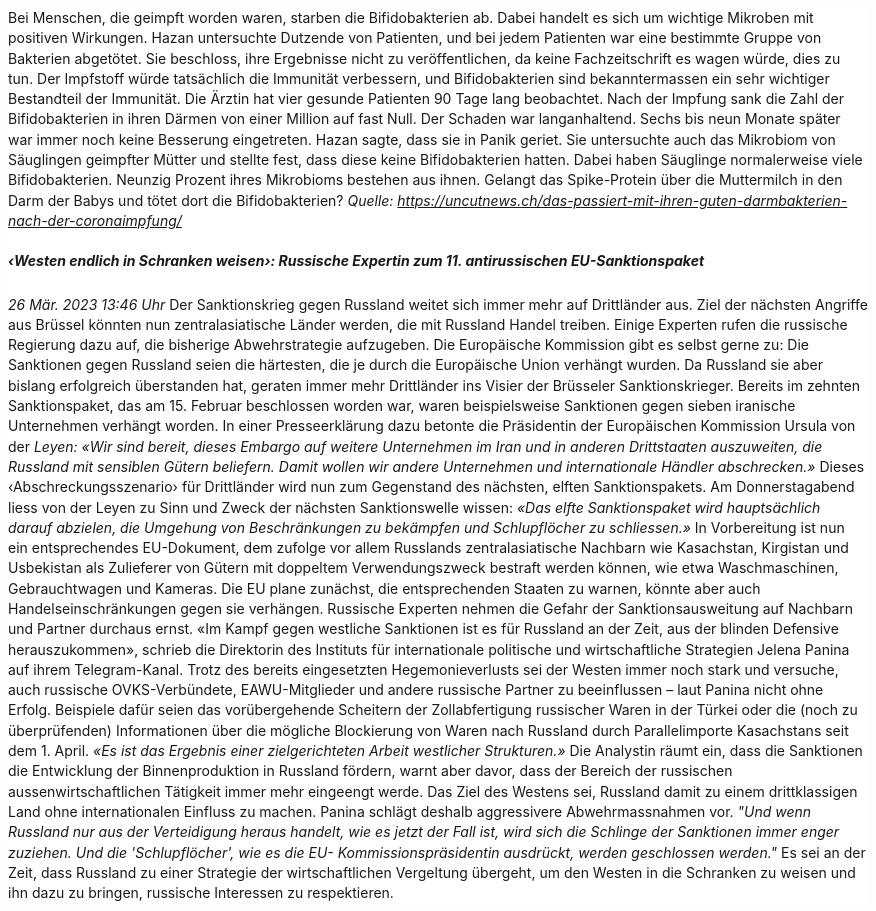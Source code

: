 Bei Menschen, die geimpft worden waren, starben die Bifidobakterien ab. Dabei handelt es sich um wichtige Mikroben mit positiven Wirkungen. Hazan untersuchte Dutzende von Patienten, und bei jedem Patienten war eine bestimmte Gruppe von Bakterien abgetötet.
Sie beschloss, ihre Ergebnisse nicht zu veröffentlichen, da keine Fachzeitschrift es wagen würde, dies zu tun. Der Impfstoff würde tatsächlich die Immunität verbessern, und Bifidobakterien sind bekanntermassen ein sehr wichtiger Bestandteil der Immunität.
Die Ärztin hat vier gesunde Patienten 90 Tage lang beobachtet. Nach der Impfung sank die Zahl der Bifidobakterien in ihren Därmen von einer Million auf fast Null. Der Schaden war langanhaltend. Sechs bis neun Monate später war immer noch keine Besserung eingetreten.
Hazan sagte, dass sie in Panik geriet. Sie untersuchte auch das Mikrobiom von Säuglingen geimpfter Mütter und stellte fest, dass diese keine Bifidobakterien hatten. Dabei haben Säuglinge normalerweise viele Bifidobakterien. Neunzig Prozent ihres Mikrobioms bestehen aus ihnen. Gelangt das Spike-Protein über die Muttermilch in den Darm der Babys und tötet dort die Bifidobakterien?
_Quelle: https://uncutnews.ch/das-passiert-mit-ihren-guten-darmbakterien-nach-der-coronaimpfung/_
##### ‹Westen endlich in Schranken weisen›: Russische Expertin zum 11. antirussischen EU-Sanktionspaket
_26 Mär. 2023 13:46 Uhr_ Der Sanktionskrieg gegen Russland weitet sich immer mehr auf Drittländer aus. Ziel der nächsten Angriffe aus Brüssel könnten nun zentralasiatische Länder werden, die mit Russland Handel treiben. Einige Experten rufen die russische Regierung dazu auf, die bisherige Abwehrstrategie aufzugeben.
Die Europäische Kommission gibt es selbst gerne zu: Die Sanktionen gegen Russland seien die härtesten, die je durch die Europäische Union verhängt wurden. Da Russland sie aber bislang erfolgreich überstanden hat, geraten immer mehr Drittländer ins Visier der Brüsseler Sanktionskrieger.
Bereits im zehnten Sanktionspaket, das am 15. Februar beschlossen worden war, waren beispielsweise Sanktionen gegen sieben iranische Unternehmen verhängt worden. In einer Presseerklärung dazu betonte die Präsidentin der Europäischen Kommission Ursula von der _Leyen:_ _«Wir sind bereit, dieses Embargo auf weitere Unternehmen im Iran und in anderen Drittstaaten_ _auszuweiten, die Russland mit sensiblen Gütern beliefern. Damit wollen wir andere Unternehmen und_ _internationale Händler abschrecken.»_ Dieses ‹Abschreckungsszenario› für Drittländer wird nun zum Gegenstand des nächsten, elften Sanktionspakets. Am Donnerstagabend liess von der Leyen zu Sinn und Zweck der nächsten Sanktionswelle wissen: _«Das elfte Sanktionspaket wird hauptsächlich darauf abzielen, die Umgehung von Beschränkungen zu_ _bekämpfen und Schlupflöcher zu schliessen.»_ In Vorbereitung ist nun ein entsprechendes EU-Dokument, dem zufolge vor allem Russlands zentralasiatische Nachbarn wie Kasachstan, Kirgistan und Usbekistan als Zulieferer von Gütern mit doppeltem Verwendungszweck bestraft werden können, wie etwa Waschmaschinen, Gebrauchtwagen und Kameras. Die EU plane zunächst, die entsprechenden Staaten zu warnen, könnte aber auch Handelseinschränkungen gegen sie verhängen.
Russische Experten nehmen die Gefahr der Sanktionsausweitung auf Nachbarn und Partner durchaus ernst. «Im Kampf gegen westliche Sanktionen ist es für Russland an der Zeit, aus der blinden Defensive herauszukommen», schrieb die Direktorin des Instituts für internationale politische und wirtschaftliche Strategien Jelena Panina auf ihrem Telegram-Kanal. Trotz des bereits eingesetzten Hegemonieverlusts sei der Westen immer noch stark und versuche, auch russische OVKS-Verbündete, EAWU-Mitglieder und andere russische Partner zu beeinflussen – laut Panina nicht ohne Erfolg. Beispiele dafür seien das vorübergehende Scheitern der Zollabfertigung russischer Waren in der Türkei oder die (noch zu überprüfenden) Informationen über die mögliche Blockierung von Waren nach Russland durch Parallelimporte Kasachstans seit dem 1. April.
_«Es ist das Ergebnis einer zielgerichteten Arbeit westlicher Strukturen.»_ Die Analystin räumt ein, dass die Sanktionen die Entwicklung der Binnenproduktion in Russland fördern, warnt aber davor, dass der Bereich der russischen aussenwirtschaftlichen Tätigkeit immer mehr eingeengt werde. Das Ziel des Westens sei, Russland damit zu einem drittklassigen Land ohne internationalen Einfluss zu machen. Panina schlägt deshalb aggressivere Abwehrmassnahmen vor.
_"Und wenn Russland nur aus der Verteidigung heraus handelt, wie es jetzt der Fall ist, wird sich die_ _Schlinge der Sanktionen immer enger zuziehen. Und die 'Schlupflöcher', wie es die EU-_ _Kommissionspräsidentin ausdrückt, werden geschlossen werden."_ Es sei an der Zeit, dass Russland zu einer Strategie der wirtschaftlichen Vergeltung übergeht, um den Westen in die Schranken zu weisen und ihn dazu zu bringen, russische Interessen zu respektieren.